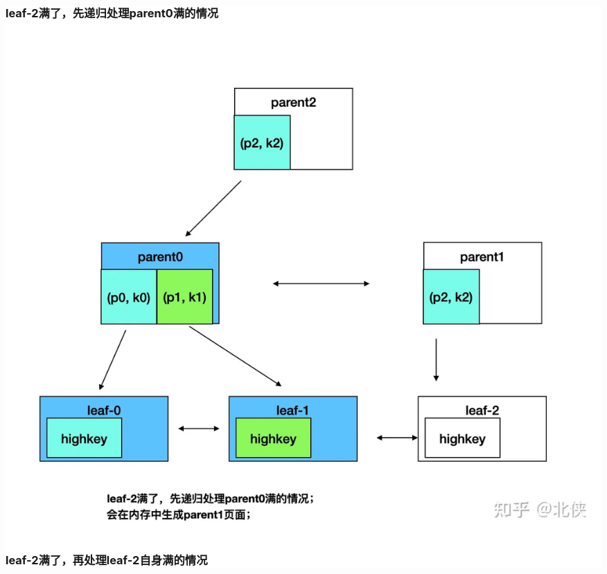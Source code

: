

### leaf-2满了，先递归处理parent0满的情况

![img](..\images\05_03_PostgreSQL_B-Tree_pageLayout-leaf-2-满了-先处理p0满.png)



### leaf-2满了，再处理leaf-2自身满的情况
